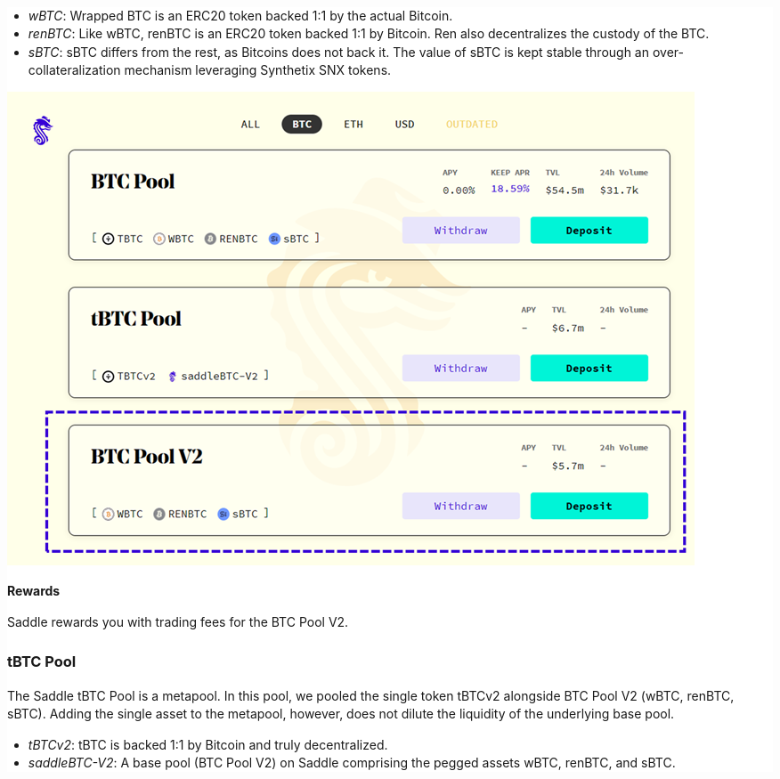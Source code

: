 * _wBTC_: Wrapped BTC is an ERC20 token backed 1:1 by the actual Bitcoin.
* _renBTC_: Like wBTC, renBTC is an ERC20 token backed 1:1 by Bitcoin. Ren also decentralizes the custody of the BTC.
* _sBTC_: sBTC differs from the rest, as Bitcoins does not back it. The value of sBTC is kept stable through an over-collateralization mechanism leveraging Synthetix SNX tokens.

![](../.gitbook/assets/10%20%288%29.png)

**Rewards**

Saddle rewards you with trading fees for the BTC Pool V2.

### **tBTC Pool**

The Saddle tBTC Pool is a metapool. In this pool, we pooled the single token tBTCv2 alongside BTC Pool V2 \(wBTC, renBTC, sBTC\). Adding the single asset to the metapool, however, does not dilute the liquidity of the underlying base pool.

* _tBTCv2_: tBTC is backed 1:1 by Bitcoin and truly decentralized.
* _saddleBTC-V2_: A base pool \(BTC Pool V2\) on Saddle comprising the pegged assets wBTC, renBTC, and sBTC.
